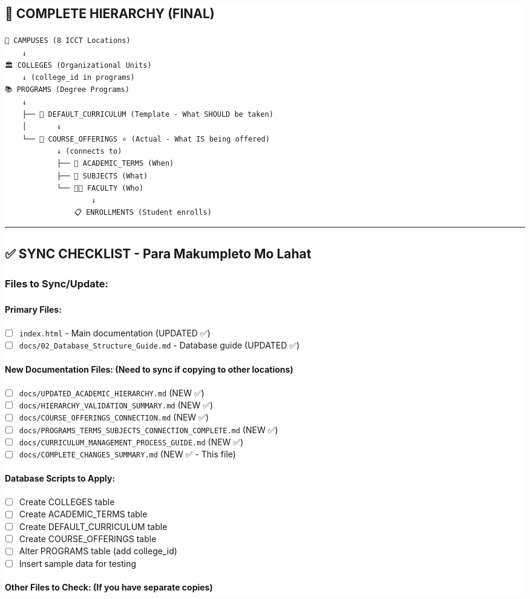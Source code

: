 
## 🔗 COMPLETE HIERARCHY (FINAL)

```
🏫 CAMPUSES (8 ICCT Locations)
    ↓
🏛️ COLLEGES (Organizational Units)
    ↓ (college_id in programs)
📚 PROGRAMS (Degree Programs)
    ↓
    ├── 📖 DEFAULT_CURRICULUM (Template - What SHOULD be taken)
    │       ↓
    └── 🔗 COURSE_OFFERINGS ⭐ (Actual - What IS being offered)
            ↓ (connects to)
            ├── 📅 ACADEMIC_TERMS (When)
            ├── 📝 SUBJECTS (What)
            └── 👨‍🏫 FACULTY (Who)
                    ↓
                📋 ENROLLMENTS (Student enrolls)
```

---

## ✅ SYNC CHECKLIST - Para Makumpleto Mo Lahat

### **Files to Sync/Update:**

#### **Primary Files:**

- [ ] `index.html` - Main documentation (UPDATED ✅)
- [ ] `docs/02_Database_Structure_Guide.md` - Database guide (UPDATED ✅)

#### **New Documentation Files:** (Need to sync if copying to other locations)

- [ ] `docs/UPDATED_ACADEMIC_HIERARCHY.md` (NEW ✅)
- [ ] `docs/HIERARCHY_VALIDATION_SUMMARY.md` (NEW ✅)
- [ ] `docs/COURSE_OFFERINGS_CONNECTION.md` (NEW ✅)
- [ ] `docs/PROGRAMS_TERMS_SUBJECTS_CONNECTION_COMPLETE.md` (NEW ✅)
- [ ] `docs/CURRICULUM_MANAGEMENT_PROCESS_GUIDE.md` (NEW ✅)
- [ ] `docs/COMPLETE_CHANGES_SUMMARY.md` (NEW ✅ - This file)

#### **Database Scripts to Apply:**

- [ ] Create COLLEGES table
- [ ] Create ACADEMIC_TERMS table
- [ ] Create DEFAULT_CURRICULUM table
- [ ] Create COURSE_OFFERINGS table
- [ ] Alter PROGRAMS table (add college_id)
- [ ] Insert sample data for testing

#### **Other Files to Check:** (If you have separate copies)
